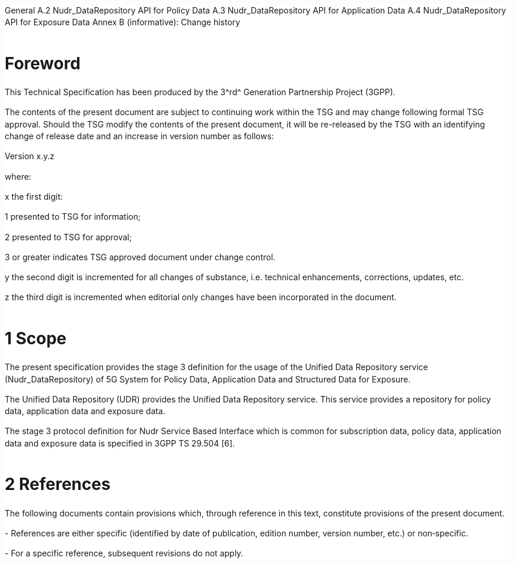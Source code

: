 General A.2 Nudr\_DataRepository API for Policy Data A.3
Nudr\_DataRepository API for Application Data A.4 Nudr\_DataRepository
API for Exposure Data Annex B (informative): Change history

Foreword
========

This Technical Specification has been produced by the 3^rd^ Generation
Partnership Project (3GPP).

The contents of the present document are subject to continuing work
within the TSG and may change following formal TSG approval. Should the
TSG modify the contents of the present document, it will be re-released
by the TSG with an identifying change of release date and an increase in
version number as follows:

Version x.y.z

where:

x the first digit:

1 presented to TSG for information;

2 presented to TSG for approval;

3 or greater indicates TSG approved document under change control.

y the second digit is incremented for all changes of substance, i.e.
technical enhancements, corrections, updates, etc.

z the third digit is incremented when editorial only changes have been
incorporated in the document.

1 Scope
=======

The present specification provides the stage 3 definition for the usage
of the Unified Data Repository service (Nudr\_DataRepository) of 5G
System for Policy Data, Application Data and Structured Data for
Exposure.

The Unified Data Repository (UDR) provides the Unified Data Repository
service. This service provides a repository for policy data, application
data and exposure data.

The stage 3 protocol definition for Nudr Service Based Interface which
is common for subscription data, policy data, application data and
exposure data is specified in 3GPP TS 29.504 \[6\].

2 References
============

The following documents contain provisions which, through reference in
this text, constitute provisions of the present document.

\- References are either specific (identified by date of publication,
edition number, version number, etc.) or non‑specific.

\- For a specific reference, subsequent revisions do not apply.
